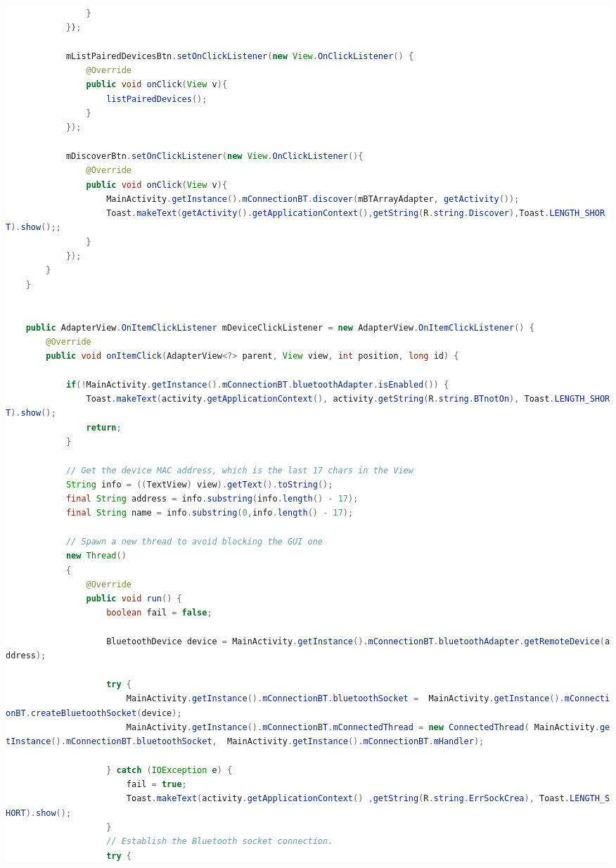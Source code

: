```java
                }
            });

            mListPairedDevicesBtn.setOnClickListener(new View.OnClickListener() {
                @Override
                public void onClick(View v){
                    listPairedDevices();
                }
            });

            mDiscoverBtn.setOnClickListener(new View.OnClickListener(){
                @Override
                public void onClick(View v){
                    MainActivity.getInstance().mConnectionBT.discover(mBTArrayAdapter, getActivity());
                    Toast.makeText(getActivity().getApplicationContext(),getString(R.string.Discover),Toast.LENGTH_SHORT).show();;
                }
            });
        }
    }


    public AdapterView.OnItemClickListener mDeviceClickListener = new AdapterView.OnItemClickListener() {
        @Override
        public void onItemClick(AdapterView<?> parent, View view, int position, long id) {

            if(!MainActivity.getInstance().mConnectionBT.bluetoothAdapter.isEnabled()) {
                Toast.makeText(activity.getApplicationContext(), activity.getString(R.string.BTnotOn), Toast.LENGTH_SHORT).show();
                return;
            }

            // Get the device MAC address, which is the last 17 chars in the View
            String info = ((TextView) view).getText().toString();
            final String address = info.substring(info.length() - 17);
            final String name = info.substring(0,info.length() - 17);

            // Spawn a new thread to avoid blocking the GUI one
            new Thread()
            {
                @Override
                public void run() {
                    boolean fail = false;

                    BluetoothDevice device = MainActivity.getInstance().mConnectionBT.bluetoothAdapter.getRemoteDevice(address);

                    try {
                        MainActivity.getInstance().mConnectionBT.bluetoothSocket =  MainActivity.getInstance().mConnectionBT.createBluetoothSocket(device);
                        MainActivity.getInstance().mConnectionBT.mConnectedThread = new ConnectedThread( MainActivity.getInstance().mConnectionBT.bluetoothSocket,  MainActivity.getInstance().mConnectionBT.mHandler);

                    } catch (IOException e) {
                        fail = true;
                        Toast.makeText(activity.getApplicationContext() ,getString(R.string.ErrSockCrea), Toast.LENGTH_SHORT).show();
                    }
                    // Establish the Bluetooth socket connection.
                    try {
```